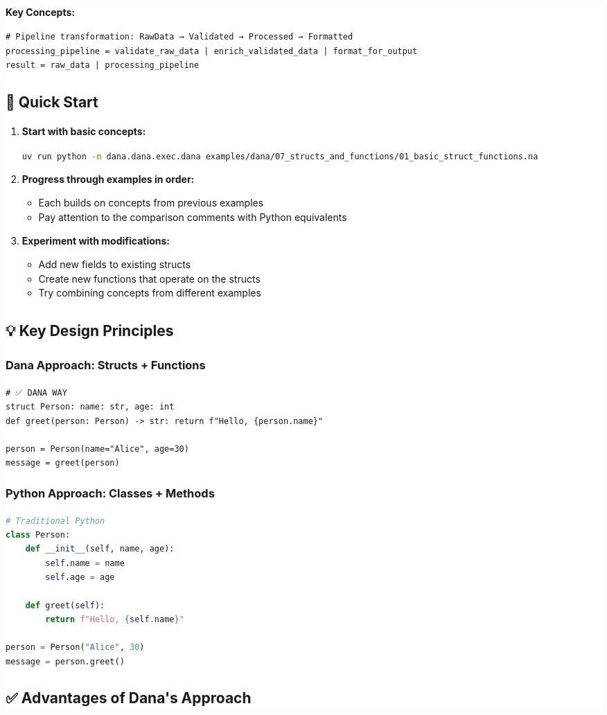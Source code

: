 **Key Concepts:**
```dana
# Pipeline transformation: RawData → Validated → Processed → Formatted
processing_pipeline = validate_raw_data | enrich_validated_data | format_for_output
result = raw_data | processing_pipeline
```

## 🚀 Quick Start

1. **Start with basic concepts:**
   ```bash
   uv run python -m dana.dana.exec.dana examples/dana/07_structs_and_functions/01_basic_struct_functions.na
   ```

2. **Progress through examples in order:**
   - Each builds on concepts from previous examples
   - Pay attention to the comparison comments with Python equivalents

3. **Experiment with modifications:**
   - Add new fields to existing structs
   - Create new functions that operate on the structs
   - Try combining concepts from different examples

## 💡 Key Design Principles

### **Dana Approach: Structs + Functions**
```dana
# ✅ DANA WAY
struct Person: name: str, age: int
def greet(person: Person) -> str: return f"Hello, {person.name}"

person = Person(name="Alice", age=30)
message = greet(person)
```

### **Python Approach: Classes + Methods**
```python
# Traditional Python
class Person:
    def __init__(self, name, age):
        self.name = name
        self.age = age
    
    def greet(self):
        return f"Hello, {self.name}"

person = Person("Alice", 30)
message = person.greet()
```

## ✅ Advantages of Dana's Approach
